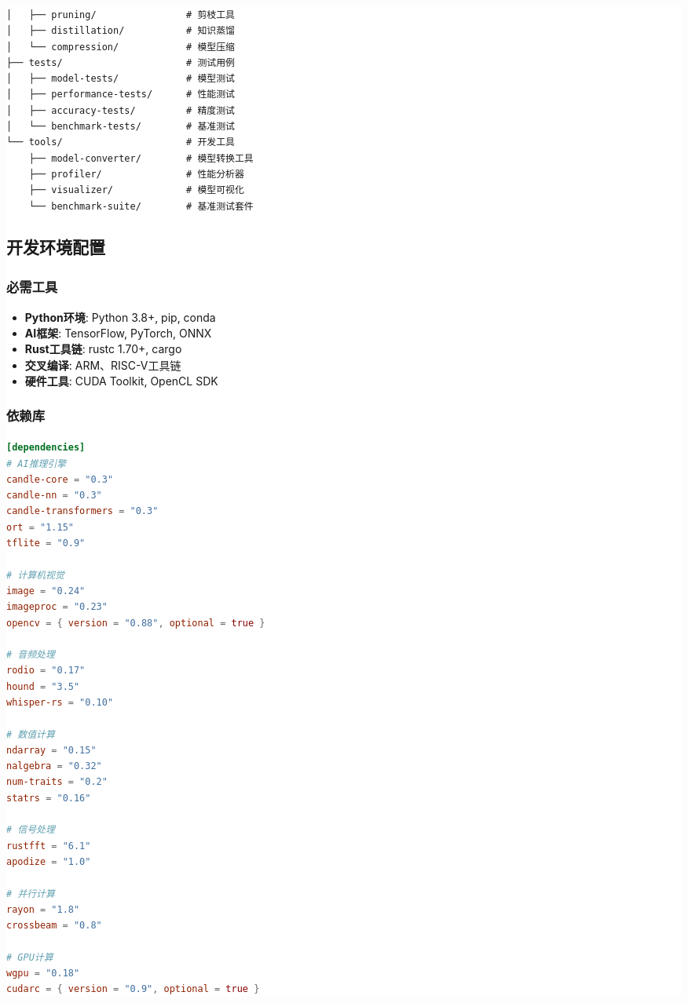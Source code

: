 ```
│   ├── pruning/                # 剪枝工具
│   ├── distillation/           # 知识蒸馏
│   └── compression/            # 模型压缩
├── tests/                      # 测试用例
│   ├── model-tests/            # 模型测试
│   ├── performance-tests/      # 性能测试
│   ├── accuracy-tests/         # 精度测试
│   └── benchmark-tests/        # 基准测试
└── tools/                      # 开发工具
    ├── model-converter/        # 模型转换工具
    ├── profiler/               # 性能分析器
    ├── visualizer/             # 模型可视化
    └── benchmark-suite/        # 基准测试套件
```

## 开发环境配置

### 必需工具
- **Python环境**: Python 3.8+, pip, conda
- **AI框架**: TensorFlow, PyTorch, ONNX
- **Rust工具链**: rustc 1.70+, cargo
- **交叉编译**: ARM、RISC-V工具链
- **硬件工具**: CUDA Toolkit, OpenCL SDK

### 依赖库
```toml
[dependencies]
# AI推理引擎
candle-core = "0.3"
candle-nn = "0.3"
candle-transformers = "0.3"
ort = "1.15"
tflite = "0.9"

# 计算机视觉
image = "0.24"
imageproc = "0.23"
opencv = { version = "0.88", optional = true }

# 音频处理
rodio = "0.17"
hound = "3.5"
whisper-rs = "0.10"

# 数值计算
ndarray = "0.15"
nalgebra = "0.32"
num-traits = "0.2"
statrs = "0.16"

# 信号处理
rustfft = "6.1"
apodize = "1.0"

# 并行计算
rayon = "1.8"
crossbeam = "0.8"

# GPU计算
wgpu = "0.18"
cudarc = { version = "0.9", optional = true }

```